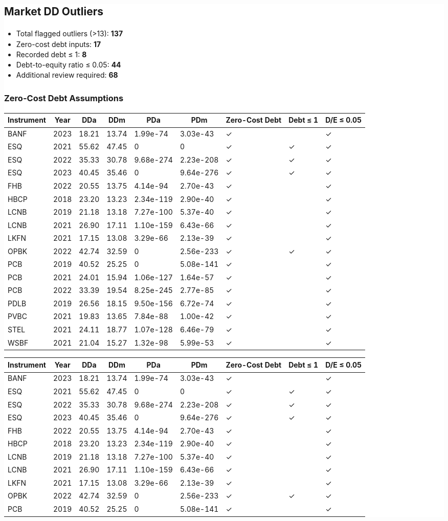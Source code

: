 ## Market DD Outliers

* Total flagged outliers (>13): **137**
* Zero-cost debt inputs: **17**
* Recorded debt ≤ 1: **8**
* Debt-to-equity ratio ≤ 0.05: **44**
* Additional review required: **68**

### Zero-Cost Debt Assumptions

| Instrument | Year | DDa | DDm | PDa | PDm | Zero-Cost Debt | Debt ≤ 1 | D/E ≤ 0.05 |
| --- | --- | --- | --- | --- | --- | --- | --- | --- |
| BANF | 2023 | 18.21 | 13.74 | 1.99e-74 | 3.03e-43 | ✓ |  | ✓ |
| ESQ | 2021 | 55.62 | 47.45 | 0 | 0 | ✓ | ✓ | ✓ |
| ESQ | 2022 | 35.33 | 30.78 | 9.68e-274 | 2.23e-208 | ✓ | ✓ | ✓ |
| ESQ | 2023 | 40.45 | 35.46 | 0 | 9.64e-276 | ✓ | ✓ | ✓ |
| FHB | 2022 | 20.55 | 13.75 | 4.14e-94 | 2.70e-43 | ✓ |  | ✓ |
| HBCP | 2018 | 23.20 | 13.23 | 2.34e-119 | 2.90e-40 | ✓ |  | ✓ |
| LCNB | 2019 | 21.18 | 13.18 | 7.27e-100 | 5.37e-40 | ✓ |  | ✓ |
| LCNB | 2021 | 26.90 | 17.11 | 1.10e-159 | 6.43e-66 | ✓ |  | ✓ |
| LKFN | 2021 | 17.15 | 13.08 | 3.29e-66 | 2.13e-39 | ✓ |  | ✓ |
| OPBK | 2022 | 42.74 | 32.59 | 0 | 2.56e-233 | ✓ | ✓ | ✓ |
| PCB | 2019 | 40.52 | 25.25 | 0 | 5.08e-141 | ✓ |  | ✓ |
| PCB | 2021 | 24.01 | 15.94 | 1.06e-127 | 1.64e-57 | ✓ |  | ✓ |
| PCB | 2022 | 33.39 | 19.54 | 8.25e-245 | 2.77e-85 | ✓ |  | ✓ |
| PDLB | 2019 | 26.56 | 18.15 | 9.50e-156 | 6.72e-74 | ✓ |  | ✓ |
| PVBC | 2021 | 19.83 | 13.65 | 7.84e-88 | 1.00e-42 | ✓ |  | ✓ |
| STEL | 2021 | 24.11 | 18.77 | 1.07e-128 | 6.46e-79 | ✓ |  | ✓ |
| WSBF | 2021 | 21.04 | 15.27 | 1.32e-98 | 5.99e-53 | ✓ |  | ✓ |

| Instrument | Year | DDa | DDm | PDa | PDm | Zero-Cost Debt | Debt ≤ 1 | D/E ≤ 0.05 |
| --- | --- | --- | --- | --- | --- | --- | --- | --- |
| BANF | 2023 | 18.21 | 13.74 | 1.99e-74 | 3.03e-43 | ✓ |  | ✓ |
| ESQ | 2021 | 55.62 | 47.45 | 0 | 0 | ✓ | ✓ | ✓ |
| ESQ | 2022 | 35.33 | 30.78 | 9.68e-274 | 2.23e-208 | ✓ | ✓ | ✓ |
| ESQ | 2023 | 40.45 | 35.46 | 0 | 9.64e-276 | ✓ | ✓ | ✓ |
| FHB | 2022 | 20.55 | 13.75 | 4.14e-94 | 2.70e-43 | ✓ |  | ✓ |
| HBCP | 2018 | 23.20 | 13.23 | 2.34e-119 | 2.90e-40 | ✓ |  | ✓ |
| LCNB | 2019 | 21.18 | 13.18 | 7.27e-100 | 5.37e-40 | ✓ |  | ✓ |
| LCNB | 2021 | 26.90 | 17.11 | 1.10e-159 | 6.43e-66 | ✓ |  | ✓ |
| LKFN | 2021 | 17.15 | 13.08 | 3.29e-66 | 2.13e-39 | ✓ |  | ✓ |
| OPBK | 2022 | 42.74 | 32.59 | 0 | 2.56e-233 | ✓ | ✓ | ✓ |
| PCB | 2019 | 40.52 | 25.25 | 0 | 5.08e-141 | ✓ |  | ✓ |